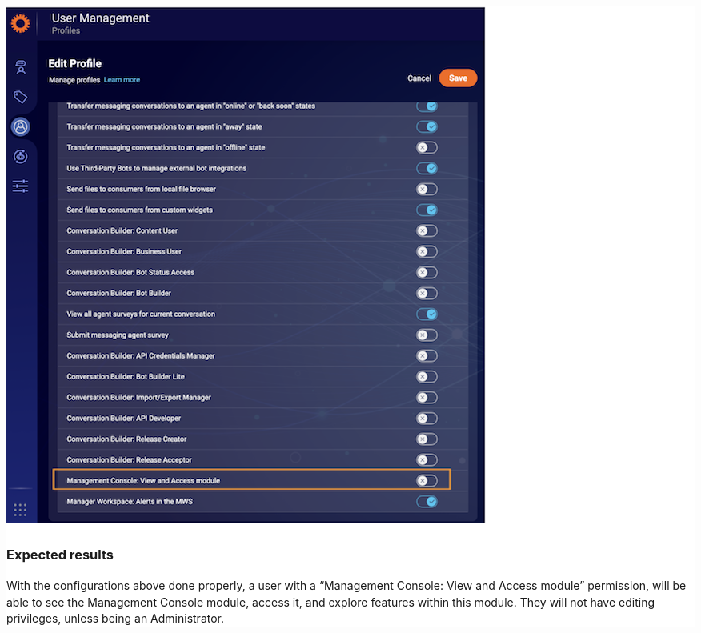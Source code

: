 ![](img/management-console-overview-13.png)

### Expected results 

With the configurations above done properly, a user with a “Management Console: View and Access module” permission, will be able to see the Management Console module, access it, and explore features within this module. They will not have editing privileges, unless being an Administrator.
